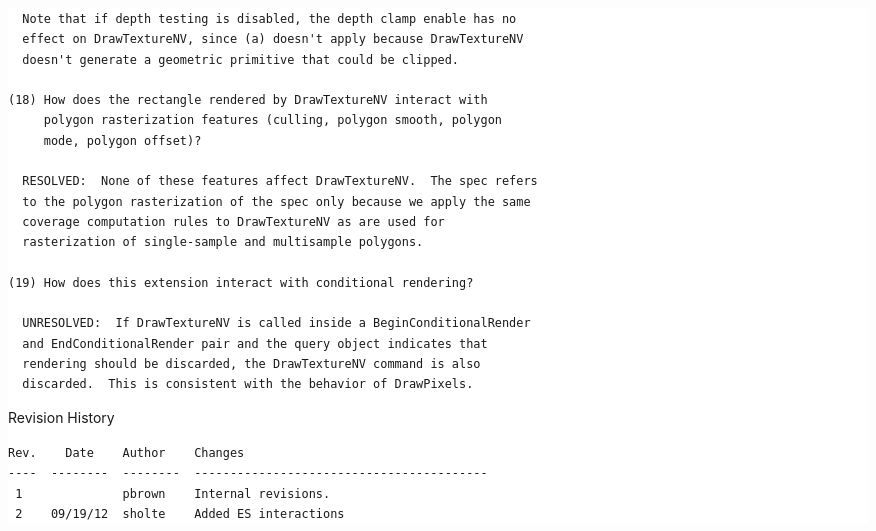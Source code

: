       Note that if depth testing is disabled, the depth clamp enable has no
      effect on DrawTextureNV, since (a) doesn't apply because DrawTextureNV
      doesn't generate a geometric primitive that could be clipped.
      
    (18) How does the rectangle rendered by DrawTextureNV interact with
         polygon rasterization features (culling, polygon smooth, polygon
         mode, polygon offset)?

      RESOLVED:  None of these features affect DrawTextureNV.  The spec refers
      to the polygon rasterization of the spec only because we apply the same
      coverage computation rules to DrawTextureNV as are used for
      rasterization of single-sample and multisample polygons.

    (19) How does this extension interact with conditional rendering?

      UNRESOLVED:  If DrawTextureNV is called inside a BeginConditionalRender
      and EndConditionalRender pair and the query object indicates that
      rendering should be discarded, the DrawTextureNV command is also
      discarded.  This is consistent with the behavior of DrawPixels.


Revision History
    
    Rev.    Date    Author    Changes
    ----  --------  --------  -----------------------------------------
     1              pbrown    Internal revisions.
     2    09/19/12  sholte    Added ES interactions
